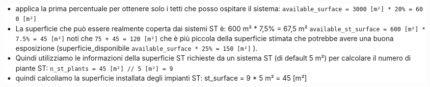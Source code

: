 </p><ul><li> applica la prima percentuale per ottenere solo i tetti che posso ospitare il sistema: <code>available_surface = 3000 [m²] * 20% = 600 [m²]</code> </li><li> La superficie che può essere realmente coperta dai sistemi ST è: 600 m² * 7,5% = 67,5 m² <code>available_st_surface = 600 [m²] * 7.5% = 45 [m²]</code> noti che <code>75 + 45 = 120 [m²]</code> che è più piccola della superficie stimata che potrebbe avere una buona esposizione (superficie_disponibile <code>available_surface * 25% = 150 [m²]</code> ). </li><li> Quindi utilizziamo le informazioni della superficie ST richieste da un sistema ST (di default 5 m²) per calcolare il numero di piante ST: <code>n_st_plants = 45 [m²] // 5 [m²] = 9</code> </li><li> quindi calcoliamo la superficie installata degli impianti ST: st_surface = 9 * 5 m² = 45 [m²]